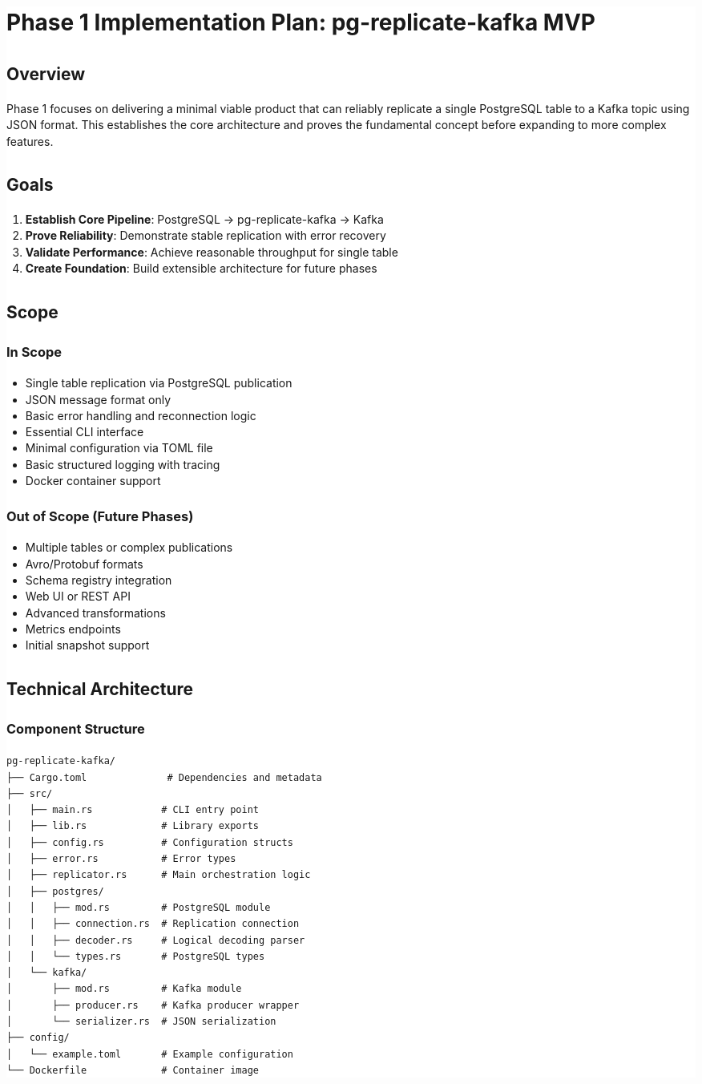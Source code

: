 # Phase 1 Implementation Plan: pg-replicate-kafka MVP

## Overview

Phase 1 focuses on delivering a minimal viable product that can reliably replicate a single PostgreSQL table to a Kafka topic using JSON format. This establishes the core architecture and proves the fundamental concept before expanding to more complex features.

## Goals

1. **Establish Core Pipeline**: PostgreSQL → pg-replicate-kafka → Kafka
2. **Prove Reliability**: Demonstrate stable replication with error recovery
3. **Validate Performance**: Achieve reasonable throughput for single table
4. **Create Foundation**: Build extensible architecture for future phases

## Scope

### In Scope
- Single table replication via PostgreSQL publication
- JSON message format only
- Basic error handling and reconnection logic
- Essential CLI interface
- Minimal configuration via TOML file
- Basic structured logging with tracing
- Docker container support

### Out of Scope (Future Phases)
- Multiple tables or complex publications
- Avro/Protobuf formats
- Schema registry integration
- Web UI or REST API
- Advanced transformations
- Metrics endpoints
- Initial snapshot support

## Technical Architecture

### Component Structure

```
pg-replicate-kafka/
├── Cargo.toml              # Dependencies and metadata
├── src/
│   ├── main.rs            # CLI entry point
│   ├── lib.rs             # Library exports
│   ├── config.rs          # Configuration structs
│   ├── error.rs           # Error types
│   ├── replicator.rs      # Main orchestration logic
│   ├── postgres/
│   │   ├── mod.rs         # PostgreSQL module
│   │   ├── connection.rs  # Replication connection
│   │   ├── decoder.rs     # Logical decoding parser
│   │   └── types.rs       # PostgreSQL types
│   └── kafka/
│       ├── mod.rs         # Kafka module
│       ├── producer.rs    # Kafka producer wrapper
│       └── serializer.rs  # JSON serialization
├── config/
│   └── example.toml       # Example configuration
└── Dockerfile             # Container image
```